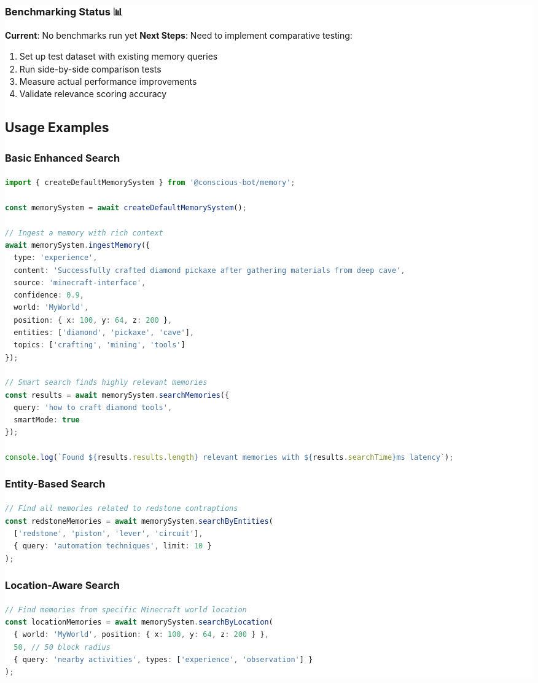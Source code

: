 ### **Benchmarking Status** 📊
**Current**: No benchmarks run yet
**Next Steps**: Need to implement comparative testing:
1. Set up test dataset with existing memory queries
2. Run side-by-side comparison tests
3. Measure actual performance improvements
4. Validate relevance scoring accuracy

## Usage Examples

### Basic Enhanced Search
```typescript
import { createDefaultMemorySystem } from '@conscious-bot/memory';

const memorySystem = await createDefaultMemorySystem();

// Ingest a memory with rich context
await memorySystem.ingestMemory({
  type: 'experience',
  content: 'Successfully crafted diamond pickaxe after gathering materials from deep cave',
  source: 'minecraft-interface',
  confidence: 0.9,
  world: 'MyWorld',
  position: { x: 100, y: 64, z: 200 },
  entities: ['diamond', 'pickaxe', 'cave'],
  topics: ['crafting', 'mining', 'tools']
});

// Smart search finds highly relevant memories
const results = await memorySystem.searchMemories({
  query: 'how to craft diamond tools',
  smartMode: true
});

console.log(`Found ${results.results.length} relevant memories with ${results.searchTime}ms latency`);
```

### Entity-Based Search
```typescript
// Find all memories related to redstone contraptions
const redstoneMemories = await memorySystem.searchByEntities(
  ['redstone', 'piston', 'lever', 'circuit'],
  { query: 'automation techniques', limit: 10 }
);
```

### Location-Aware Search
```typescript
// Find memories from specific Minecraft world location
const locationMemories = await memorySystem.searchByLocation(
  { world: 'MyWorld', position: { x: 100, y: 64, z: 200 } },
  50, // 50 block radius
  { query: 'nearby activities', types: ['experience', 'observation'] }
);
```
